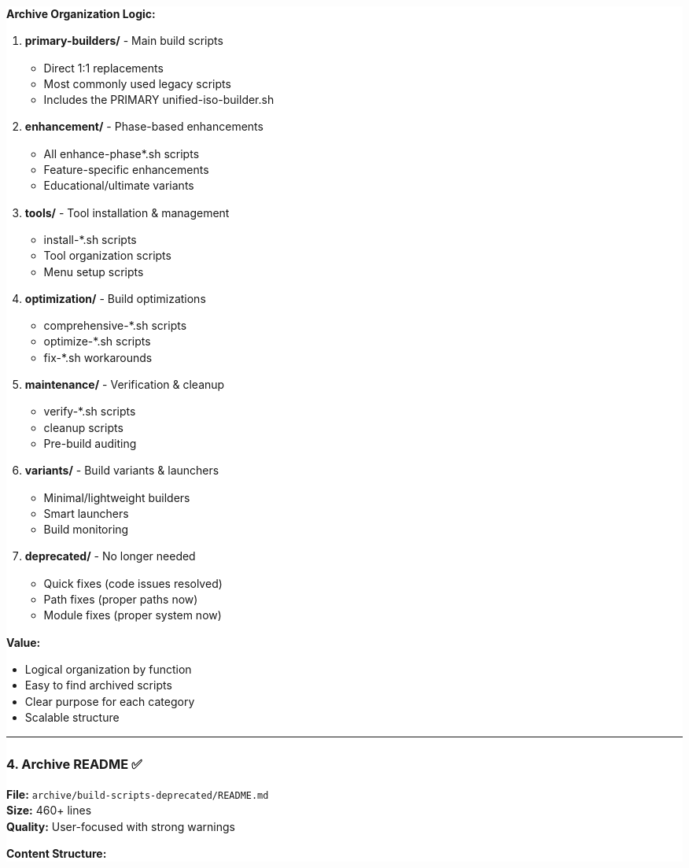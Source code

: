**Archive Organization Logic:**

1. **primary-builders/** - Main build scripts

    - Direct 1:1 replacements
    - Most commonly used legacy scripts
    - Includes the PRIMARY unified-iso-builder.sh

2. **enhancement/** - Phase-based enhancements

    - All enhance-phase\*.sh scripts
    - Feature-specific enhancements
    - Educational/ultimate variants

3. **tools/** - Tool installation & management

    - install-\*.sh scripts
    - Tool organization scripts
    - Menu setup scripts

4. **optimization/** - Build optimizations

    - comprehensive-\*.sh scripts
    - optimize-\*.sh scripts
    - fix-\*.sh workarounds

5. **maintenance/** - Verification & cleanup

    - verify-\*.sh scripts
    - cleanup scripts
    - Pre-build auditing

6. **variants/** - Build variants & launchers

    - Minimal/lightweight builders
    - Smart launchers
    - Build monitoring

7. **deprecated/** - No longer needed
    - Quick fixes (code issues resolved)
    - Path fixes (proper paths now)
    - Module fixes (proper system now)

**Value:**

-   Logical organization by function
-   Easy to find archived scripts
-   Clear purpose for each category
-   Scalable structure

---

### 4. Archive README ✅

**File:** `archive/build-scripts-deprecated/README.md`  
**Size:** 460+ lines  
**Quality:** User-focused with strong warnings

**Content Structure:**
